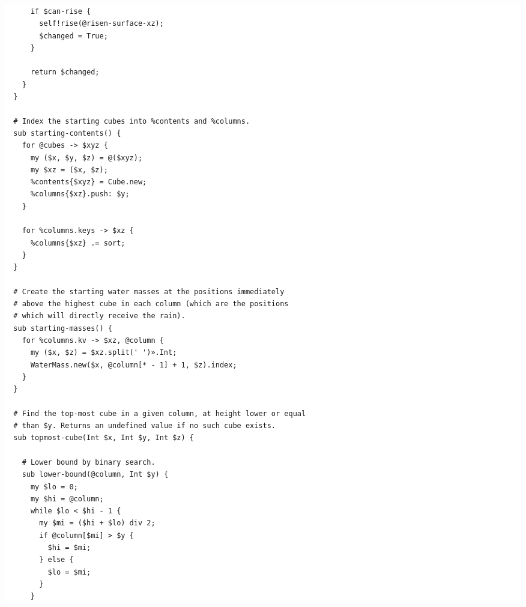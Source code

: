           if $can-rise {
            self!rise(@risen-surface-xz);
            $changed = True;
          }

          return $changed;
        }
      }

      # Index the starting cubes into %contents and %columns.
      sub starting-contents() {
        for @cubes -> $xyz {
          my ($x, $y, $z) = @($xyz);
          my $xz = ($x, $z);
          %contents{$xyz} = Cube.new;
          %columns{$xz}.push: $y;
        }

        for %columns.keys -> $xz {
          %columns{$xz} .= sort;
        }
      }

      # Create the starting water masses at the positions immediately
      # above the highest cube in each column (which are the positions
      # which will directly receive the rain).
      sub starting-masses() {
        for %columns.kv -> $xz, @column {
          my ($x, $z) = $xz.split(' ')».Int;
          WaterMass.new($x, @column[* - 1] + 1, $z).index;
        }
      }

      # Find the top-most cube in a given column, at height lower or equal
      # than $y. Returns an undefined value if no such cube exists.
      sub topmost-cube(Int $x, Int $y, Int $z) {

        # Lower bound by binary search.
        sub lower-bound(@column, Int $y) {
          my $lo = 0;
          my $hi = @column;
          while $lo < $hi - 1 {
            my $mi = ($hi + $lo) div 2;
            if @column[$mi] > $y {
              $hi = $mi;
            } else {
              $lo = $mi;
            }
          }
